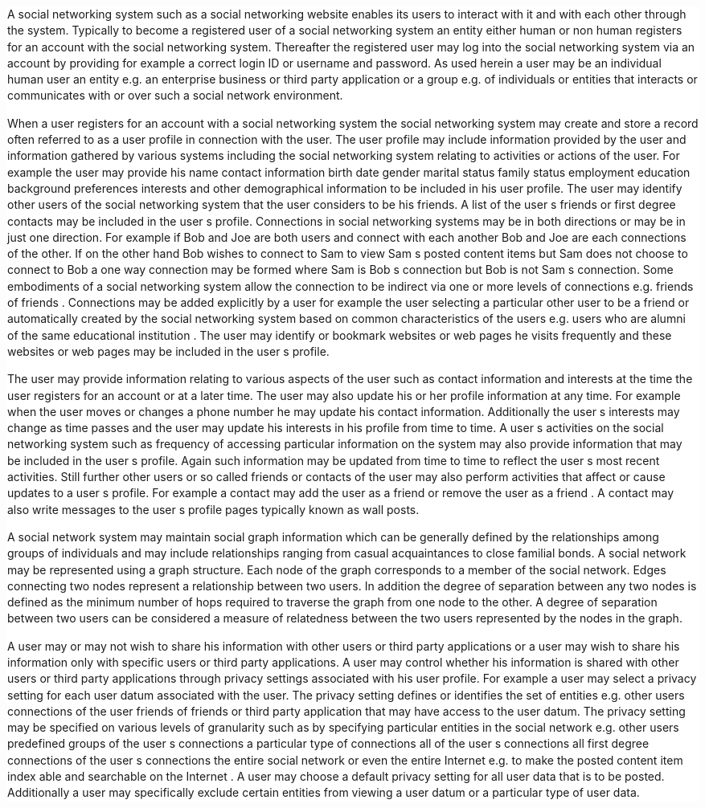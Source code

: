 A social networking system such as a social networking website enables its users to interact with it and with each other through the system. Typically to become a registered user of a social networking system an entity either human or non human registers for an account with the social networking system. Thereafter the registered user may log into the social networking system via an account by providing for example a correct login ID or username and password. As used herein a user may be an individual human user an entity e.g. an enterprise business or third party application or a group e.g. of individuals or entities that interacts or communicates with or over such a social network environment.

When a user registers for an account with a social networking system the social networking system may create and store a record often referred to as a user profile in connection with the user. The user profile may include information provided by the user and information gathered by various systems including the social networking system relating to activities or actions of the user. For example the user may provide his name contact information birth date gender marital status family status employment education background preferences interests and other demographical information to be included in his user profile. The user may identify other users of the social networking system that the user considers to be his friends. A list of the user s friends or first degree contacts may be included in the user s profile. Connections in social networking systems may be in both directions or may be in just one direction. For example if Bob and Joe are both users and connect with each another Bob and Joe are each connections of the other. If on the other hand Bob wishes to connect to Sam to view Sam s posted content items but Sam does not choose to connect to Bob a one way connection may be formed where Sam is Bob s connection but Bob is not Sam s connection. Some embodiments of a social networking system allow the connection to be indirect via one or more levels of connections e.g. friends of friends . Connections may be added explicitly by a user for example the user selecting a particular other user to be a friend or automatically created by the social networking system based on common characteristics of the users e.g. users who are alumni of the same educational institution . The user may identify or bookmark websites or web pages he visits frequently and these websites or web pages may be included in the user s profile.

The user may provide information relating to various aspects of the user such as contact information and interests at the time the user registers for an account or at a later time. The user may also update his or her profile information at any time. For example when the user moves or changes a phone number he may update his contact information. Additionally the user s interests may change as time passes and the user may update his interests in his profile from time to time. A user s activities on the social networking system such as frequency of accessing particular information on the system may also provide information that may be included in the user s profile. Again such information may be updated from time to time to reflect the user s most recent activities. Still further other users or so called friends or contacts of the user may also perform activities that affect or cause updates to a user s profile. For example a contact may add the user as a friend or remove the user as a friend . A contact may also write messages to the user s profile pages typically known as wall posts.

A social network system may maintain social graph information which can be generally defined by the relationships among groups of individuals and may include relationships ranging from casual acquaintances to close familial bonds. A social network may be represented using a graph structure. Each node of the graph corresponds to a member of the social network. Edges connecting two nodes represent a relationship between two users. In addition the degree of separation between any two nodes is defined as the minimum number of hops required to traverse the graph from one node to the other. A degree of separation between two users can be considered a measure of relatedness between the two users represented by the nodes in the graph.

A user may or may not wish to share his information with other users or third party applications or a user may wish to share his information only with specific users or third party applications. A user may control whether his information is shared with other users or third party applications through privacy settings associated with his user profile. For example a user may select a privacy setting for each user datum associated with the user. The privacy setting defines or identifies the set of entities e.g. other users connections of the user friends of friends or third party application that may have access to the user datum. The privacy setting may be specified on various levels of granularity such as by specifying particular entities in the social network e.g. other users predefined groups of the user s connections a particular type of connections all of the user s connections all first degree connections of the user s connections the entire social network or even the entire Internet e.g. to make the posted content item index able and searchable on the Internet . A user may choose a default privacy setting for all user data that is to be posted. Additionally a user may specifically exclude certain entities from viewing a user datum or a particular type of user data.
